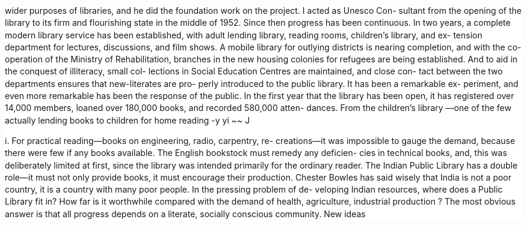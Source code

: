 wider purposes of libraries, and he 
did the foundation work on the 
project. I acted as Unesco Con- 
sultant from the opening of the 
library to its firm and flourishing 
state in the middle of 1952. Since 
then progress has been continuous. 
In two years, a complete modern 
library service has been established, 
with adult lending library, reading 
rooms, children’s library, and ex- 
tension department for lectures, 
discussions, and film shows. A 
mobile library for outlying districts 
is nearing completion, and with the 
co-operation of the Ministry of 
Rehabilitation, branches in the new 
housing colonies for refugees are 
being established. And to aid in the 
conquest of illiteracy, small col- 
lections in Social Education Centres 
are maintained, and close con- 
tact between the two departments 
ensures that new-literates are pro- 
perly introduced to the public library. 
It has been a remarkable ex- 
periment, and even more remarkable 
has been the response of the public. 
In the first year that the library has 
been open, it has registered over 
14,000 members, loaned over 180,000 
books, and recorded 580,000 atten- 
dances. From the children’s library 
—one of the few actually lending 
books to children for home reading 
-y yi ~~ 
J 
  
i. 
For practical reading—books on 
engineering, radio, carpentry, re- 
creations—it was impossible to gauge 
the demand, because there were few 
if any books available. The English 
bookstock must remedy any deficien- 
cies in technical books, and, this was 
deliberately limited at first, since the 
library was intended primarily for 
the ordinary reader. The Indian 
Public Library has a double role—it 
must not only provide books, it must 
encourage their production. 
Chester Bowles has said wisely 
that India is not a poor country, it 
is a country with many poor people. 
In the pressing problem of de- 
veloping Indian resources, where 
does a Public Library fit in? How 
far is it worthwhile compared with 
the demand of health, agriculture, 
industrial production ? The most 
obvious answer is that all progress 
depends on a literate, socially 
conscious community. New ideas 